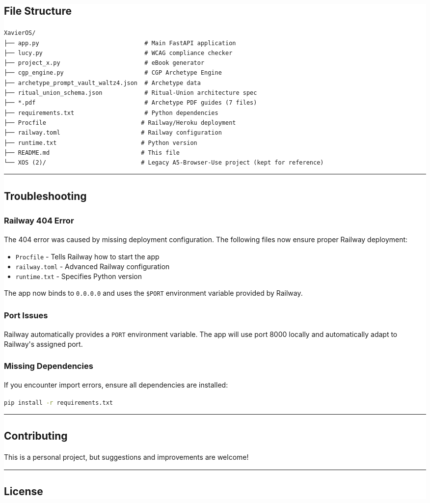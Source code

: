 
## File Structure

```
XavierOS/
├── app.py                              # Main FastAPI application
├── lucy.py                             # WCAG compliance checker
├── project_x.py                        # eBook generator
├── cgp_engine.py                       # CGP Archetype Engine
├── archetype_prompt_vault_waltz4.json  # Archetype data
├── ritual_union_schema.json            # Ritual-Union architecture spec
├── *.pdf                               # Archetype PDF guides (7 files)
├── requirements.txt                    # Python dependencies
├── Procfile                           # Railway/Heroku deployment
├── railway.toml                       # Railway configuration
├── runtime.txt                        # Python version
├── README.md                          # This file
└── XOS (2)/                           # Legacy A5-Browser-Use project (kept for reference)
```

---

## Troubleshooting

### Railway 404 Error
The 404 error was caused by missing deployment configuration. The following files now ensure proper Railway deployment:
- `Procfile` - Tells Railway how to start the app
- `railway.toml` - Advanced Railway configuration
- `runtime.txt` - Specifies Python version

The app now binds to `0.0.0.0` and uses the `$PORT` environment variable provided by Railway.

### Port Issues
Railway automatically provides a `PORT` environment variable. The app will use port 8000 locally and automatically adapt to Railway's assigned port.

### Missing Dependencies
If you encounter import errors, ensure all dependencies are installed:
```bash
pip install -r requirements.txt
```

---

## Contributing

This is a personal project, but suggestions and improvements are welcome!

---

## License
